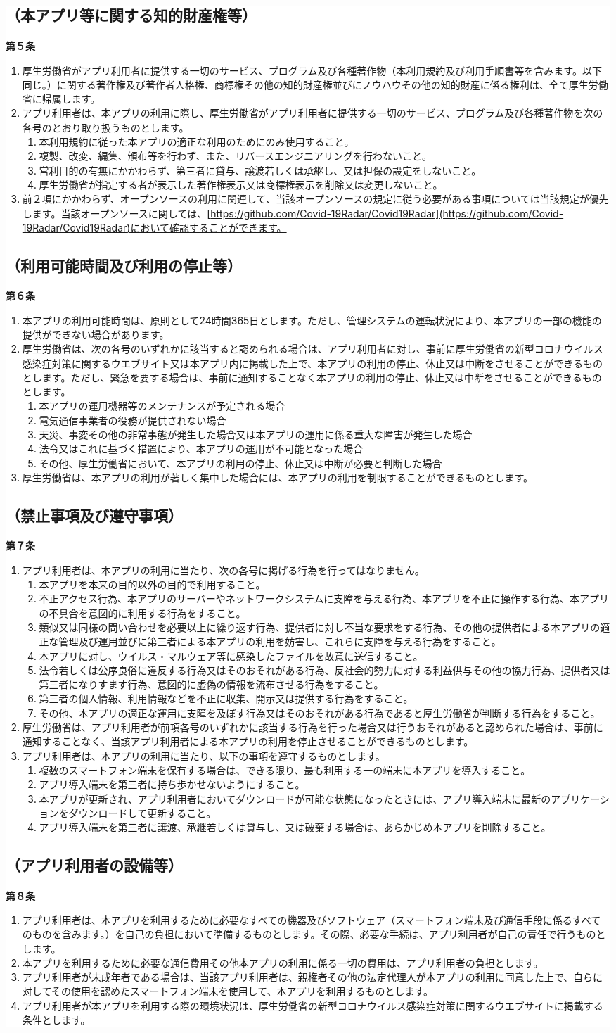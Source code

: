 ## （本アプリ等に関する知的財産権等）
**第５条**　
1. 厚生労働省がアプリ利用者に提供する一切のサービス、プログラム及び各種著作物（本利用規約及び利用手順書等を含みます。以下同じ。）に関する著作権及び著作者人格権、商標権その他の知的財産権並びにノウハウその他の知的財産に係る権利は、全て厚生労働省に帰属します。
1. アプリ利用者は、本アプリの利用に際し、厚生労働省がアプリ利用者に提供する一切のサービス、プログラム及び各種著作物を次の各号のとおり取り扱うものとします。
    1. 本利用規約に従った本アプリの適正な利用のためにのみ使用すること。
    1. 複製、改変、編集、頒布等を行わず、また、リバースエンジニアリングを行わないこと。
    1. 営利目的の有無にかかわらず、第三者に貸与、譲渡若しくは承継し、又は担保の設定をしないこと。
    1. 厚生労働省が指定する者が表示した著作権表示又は商標権表示を削除又は変更しないこと。
1. 前２項にかかわらず、オープンソースの利用に関連して、当該オープンソースの規定に従う必要がある事項については当該規定が優先します。当該オープンソースに関しては、[https://github.com/Covid-19Radar/Covid19Radar](https://github.com/Covid-19Radar/Covid19Radar)において確認することができます。

## （利用可能時間及び利用の停止等）
**第６条**
1. 本アプリの利用可能時間は、原則として24時間365日とします。ただし、管理システムの運転状況により、本アプリの一部の機能の提供ができない場合があります。
1. 厚生労働省は、次の各号のいずれかに該当すると認められる場合は、アプリ利用者に対し、事前に厚生労働省の新型コロナウイルス感染症対策に関するウエブサイト又は本アプリ内に掲載した上で、本アプリの利用の停止、休止又は中断をさせることができるものとします。ただし、緊急を要する場合は、事前に通知することなく本アプリの利用の停止、休止又は中断をさせることができるものとします。
    1. 本アプリの運用機器等のメンテナンスが予定される場合
    1. 電気通信事業者の役務が提供されない場合
    1. 天災、事変その他の非常事態が発生した場合又は本アプリの運用に係る重大な障害が発生した場合
    1. 法令又はこれに基づく措置により、本アプリの運用が不可能となった場合
    1. その他、厚生労働省において、本アプリの利用の停止、休止又は中断が必要と判断した場合
1. 厚生労働省は、本アプリの利用が著しく集中した場合には、本アプリの利用を制限することができるものとします。

## （禁止事項及び遵守事項）
**第７条**
1. アプリ利用者は、本アプリの利用に当たり、次の各号に掲げる行為を行ってはなりません。
    1. 本アプリを本来の目的以外の目的で利用すること。
    1. 不正アクセス行為、本アプリのサーバーやネットワークシステムに支障を与える行為、本アプリを不正に操作する行為、本アプリの不具合を意図的に利用する行為をすること。
    1. 類似又は同様の問い合わせを必要以上に繰り返す行為、提供者に対し不当な要求をする行為、その他の提供者による本アプリの適正な管理及び運用並びに第三者による本アプリの利用を妨害し、これらに支障を与える行為をすること。
    1. 本アプリに対し、ウイルス・マルウェア等に感染したファイルを故意に送信すること。
    1. 法令若しくは公序良俗に違反する行為又はそのおそれがある行為、反社会的勢力に対する利益供与その他の協力行為、提供者又は第三者になりすます行為、意図的に虚偽の情報を流布させる行為をすること。
    1. 第三者の個人情報、利用情報などを不正に収集、開示又は提供する行為をすること。
    1. その他、本アプリの適正な運用に支障を及ぼす行為又はそのおそれがある行為であると厚生労働省が判断する行為をすること。
1. 厚生労働省は、アプリ利用者が前項各号のいずれかに該当する行為を行った場合又は行うおそれがあると認められた場合は、事前に通知することなく、当該アプリ利用者による本アプリの利用を停止させることができるものとします。
1. アプリ利用者は、本アプリの利用に当たり、以下の事項を遵守するものとします。
    1. 複数のスマートフォン端末を保有する場合は、できる限り、最も利用する一の端末に本アプリを導入すること。
    1. アプリ導入端末を第三者に持ち歩かせないようにすること。
    1. 本アプリが更新され、アプリ利用者においてダウンロードが可能な状態になったときには、アプリ導入端末に最新のアプリケーションをダウンロードして更新すること。
    1. アプリ導入端末を第三者に譲渡、承継若しくは貸与し、又は破棄する場合は、あらかじめ本アプリを削除すること。

## （アプリ利用者の設備等）
**第８条**
1. アプリ利用者は、本アプリを利用するために必要なすべての機器及びソフトウェア（スマートフォン端末及び通信手段に係るすべてのものを含みます。）を自己の負担において準備するものとします。その際、必要な手続は、アプリ利用者が自己の責任で行うものとします。
1. 本アプリを利用するために必要な通信費用その他本アプリの利用に係る一切の費用は、アプリ利用者の負担とします。
1. アプリ利用者が未成年者である場合は、当該アプリ利用者は、親権者その他の法定代理人が本アプリの利用に同意した上で、自らに対してその使用を認めたスマートフォン端末を使用して、本アプリを利用するものとします。
1. アプリ利用者が本アプリを利用する際の環境状況は、厚生労働省の新型コロナウイルス感染症対策に関するウエブサイトに掲載する条件とします。
